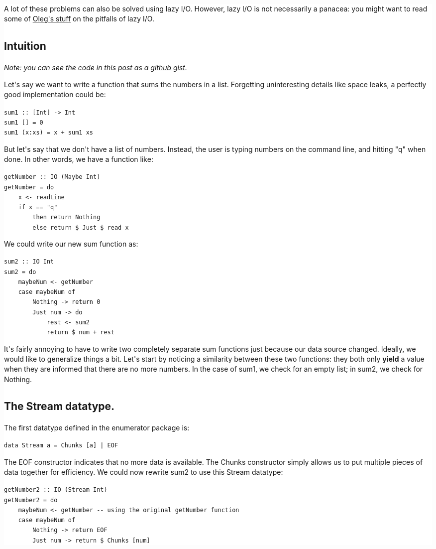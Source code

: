 A lot of these problems can also be solved using lazy I/O. However, lazy I/O is not necessarily a panacea: you might want to read some of [Oleg's stuff](http://okmij.org/ftp/Streams.html#iteratee) on the pitfalls of lazy I/O.

## Intuition

*Note: you can see the code in this post as a [github gist](http://gist.github.com/605826).*

Let's say we want to write a function that sums the numbers in a list. Forgetting uninteresting details like space leaks, a perfectly good implementation could be:

    sum1 :: [Int] -> Int
    sum1 [] = 0
    sum1 (x:xs) = x + sum1 xs

But let's say that we don't have a list of numbers. Instead, the user is typing numbers on the command line, and hitting "q" when done. In other words, we have a function like:

    getNumber :: IO (Maybe Int)
    getNumber = do
        x <- readLine
        if x == "q"
            then return Nothing
            else return $ Just $ read x

We could write our new sum function as:

    sum2 :: IO Int
    sum2 = do
        maybeNum <- getNumber
        case maybeNum of
            Nothing -> return 0
            Just num -> do
                rest <- sum2
                return $ num + rest

It's fairly annoying to have to write two completely separate sum functions just because our data source changed. Ideally, we would like to generalize things a bit. Let's start by noticing a similarity between these two functions: they both only **yield** a value when they are informed that there are no more numbers. In the case of sum1, we check for an empty list; in sum2, we check for Nothing.

## The Stream datatype.

The first datatype defined in the enumerator package is:

    data Stream a = Chunks [a] | EOF

The EOF constructor indicates that no more data is available. The Chunks constructor simply allows us to put multiple pieces of data together for efficiency. We could now rewrite sum2 to use this Stream datatype:

    getNumber2 :: IO (Stream Int)
    getNumber2 = do
        maybeNum <- getNumber -- using the original getNumber function
        case maybeNum of
            Nothing -> return EOF
            Just num -> return $ Chunks [num]
